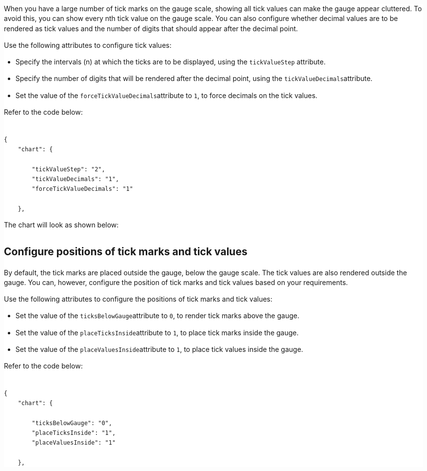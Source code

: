 When you have a large number of tick marks on the gauge scale, showing all tick values can make the gauge appear cluttered. To avoid this, you can show every nth tick value on the gauge scale. You can also configure whether decimal values are to be rendered as tick values and the number of digits that should appear after the decimal point.

Use the following attributes to configure tick values:

* Specify the intervals (n) at which the ticks are to be displayed, using the `tickValueStep` attribute.

* Specify the number of digits that will be rendered after the decimal point, using the `tickValueDecimals`attribute.

* Set the value of the `forceTickValueDecimals`attribute to `1`, to force decimals on the tick values.

Refer to the code below:

```

{
    "chart": {
        
        "tickValueStep": "2",
        "tickValueDecimals": "1",
        "forceTickValueDecimals": "1"
       
    },

```

The chart will look as shown below:

**<chart>**

## Configure positions of tick marks and tick values

By default, the tick marks are placed outside the gauge, below the gauge scale. The tick values are also rendered outside the gauge. You can, however, configure the position of tick marks and tick values based on your requirements.

Use the following attributes to configure the positions of tick marks and tick values:

* Set the value of the `ticksBelowGauge`attribute to `0`, to render tick marks above the gauge.

* Set the value of the `placeTicksInside`attribute to `1`, to place tick marks inside the gauge.

* Set the value of the `placeValuesInside`attribute to `1`, to place tick values inside the gauge.

Refer to the code below:

```

{
    "chart": {
        
        "ticksBelowGauge": "0",
        "placeTicksInside": "1",
        "placeValuesInside": "1"
       
    },

```
